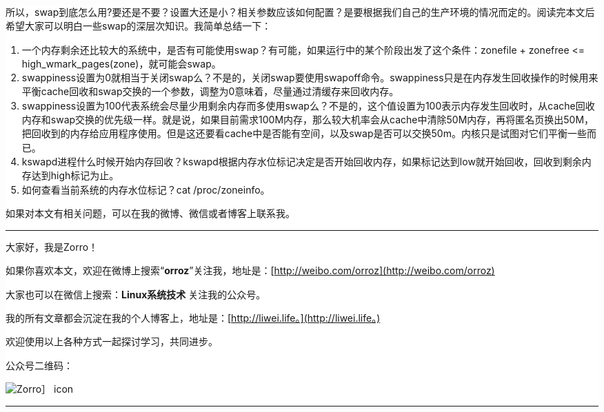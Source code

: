所以，swap到底怎么用?要还是不要？设置大还是小？相关参数应该如何配置？是要根据我们自己的生产环境的情况而定的。阅读完本文后希望大家可以明白一些swap的深层次知识。我简单总结一下：

1. 一个内存剩余还比较大的系统中，是否有可能使用swap？有可能，如果运行中的某个阶段出发了这个条件：zonefile + zonefree &lt;= high\_wmark\_pages\(zone\)，就可能会swap。
2. swappiness设置为0就相当于关闭swap么？不是的，关闭swap要使用swapoff命令。swappiness只是在内存发生回收操作的时候用来平衡cache回收和swap交换的一个参数，调整为0意味着，尽量通过清缓存来回收内存。
3. swappiness设置为100代表系统会尽量少用剩余内存而多使用swap么？不是的，这个值设置为100表示内存发生回收时，从cache回收内存和swap交换的优先级一样。就是说，如果目前需求100M内存，那么较大机率会从cache中清除50M内存，再将匿名页换出50M，把回收到的内存给应用程序使用。但是这还要看cache中是否能有空间，以及swap是否可以交换50m。内核只是试图对它们平衡一些而已。
4. kswapd进程什么时候开始内存回收？kswapd根据内存水位标记决定是否开始回收内存，如果标记达到low就开始回收，回收到剩余内存达到high标记为止。
5. 如何查看当前系统的内存水位标记？cat /proc/zoneinfo。

如果对本文有相关问题，可以在我的微博、微信或者博客上联系我。

---

大家好，我是Zorro！

如果你喜欢本文，欢迎在微博上搜索“**orroz**”关注我，地址是：[http://weibo.com/orroz](http://weibo.com/orroz)

大家也可以在微信上搜索：**Linux系统技术** 关注我的公众号。

我的所有文章都会沉淀在我的个人博客上，地址是：[http://liwei.life。](http://liwei.life。)

欢迎使用以上各种方式一起探讨学习，共同进步。

公众号二维码：

![Zorro］ icon](http://ww1.sinaimg.cn/mw690/6673053fgw1f31zfw1dprj20by0by0tc.jpg)

---



